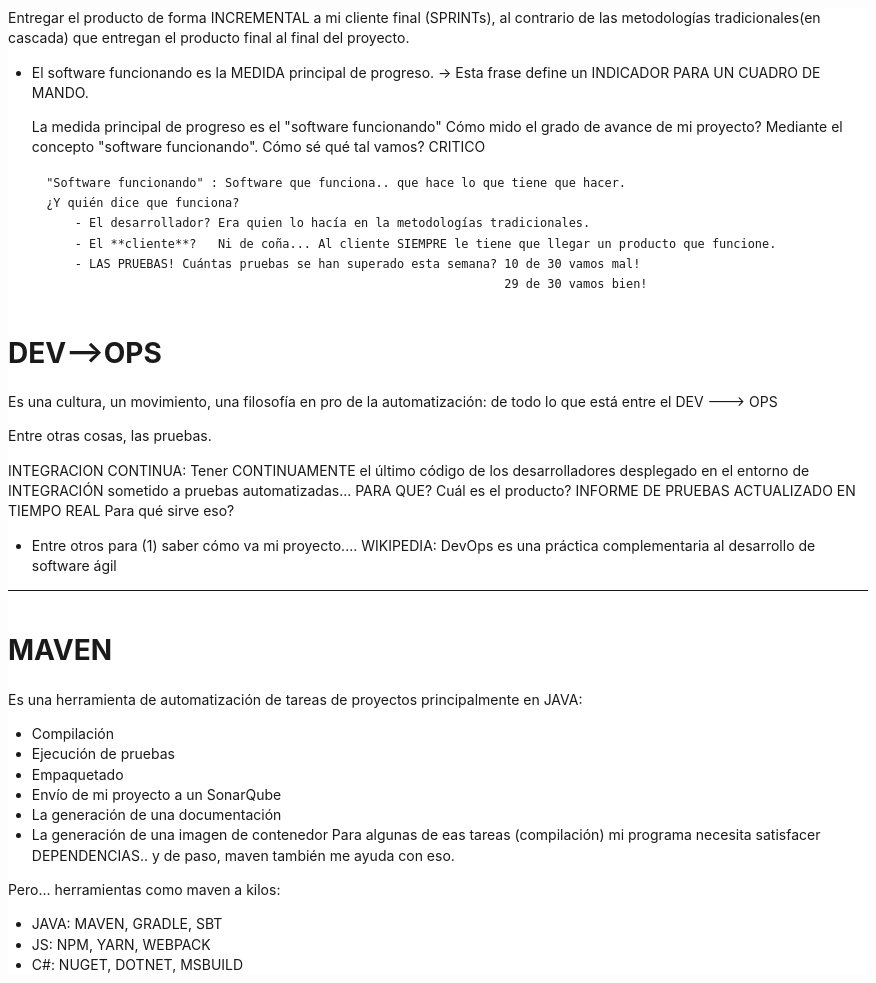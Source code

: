 Entregar el producto de forma INCREMENTAL a mi cliente final (SPRINTs), al contrario de las metodologías tradicionales(en cascada) que entregan el producto final al final del proyecto.

- El software funcionando es la MEDIDA principal de progreso. -> Esta frase define un INDICADOR PARA UN CUADRO DE MANDO.

    La medida principal de progreso es el "software funcionando"
    Cómo mido el grado de avance de mi proyecto? Mediante el concepto "software funcionando".
    Cómo sé qué tal vamos? CRITICO

        "Software funcionando" : Software que funciona.. que hace lo que tiene que hacer.
        ¿Y quién dice que funciona?
            - El desarrollador? Era quien lo hacía en la metodologías tradicionales.
            - El **cliente**?   Ni de coña... Al cliente SIEMPRE le tiene que llegar un producto que funcione.
            - LAS PRUEBAS! Cuántas pruebas se han superado esta semana? 10 de 30 vamos mal!
                                                                        29 de 30 vamos bien!

# DEV-->OPS

Es una cultura, un movimiento, una filosofía en pro de la automatización: de todo lo que está entre el DEV ---> OPS

Entre otras cosas, las pruebas.

INTEGRACION CONTINUA: Tener CONTINUAMENTE el último código de los desarrolladores desplegado en el entorno de INTEGRACIÓN
sometido a pruebas automatizadas... PARA QUE? Cuál es el producto? INFORME DE PRUEBAS ACTUALIZADO EN TIEMPO REAL
Para qué sirve eso?
- Entre otros para (1) saber cómo va mi proyecto.... WIKIPEDIA: DevOps es una práctica complementaria al desarrollo de software ágil
---


# MAVEN

Es una herramienta de automatización de tareas de proyectos principalmente en JAVA:
- Compilación
- Ejecución de pruebas
- Empaquetado
- Envío de mi proyecto a un SonarQube
- La generación de una documentación
- La generación de una imagen de contenedor
  Para algunas de eas tareas (compilación) mi programa necesita satisfacer DEPENDENCIAS.. y de paso, maven también me ayuda con eso.

Pero... herramientas como maven a kilos:
- JAVA: MAVEN, GRADLE, SBT
- JS: NPM, YARN, WEBPACK
- C#: NUGET, DOTNET, MSBUILD
